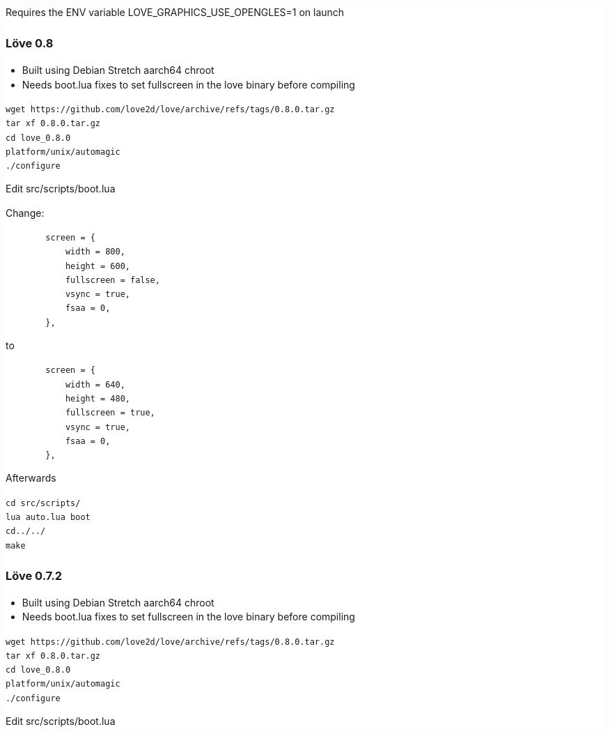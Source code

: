 Requires the ENV variable LOVE_GRAPHICS_USE_OPENGLES=1 on launch

### Löve 0.8
- Built using Debian Stretch aarch64 chroot
- Needs boot.lua fixes to set fullscreen in the love binary before compiling
```
wget https://github.com/love2d/love/archive/refs/tags/0.8.0.tar.gz
tar xf 0.8.0.tar.gz
cd love_0.8.0
platform/unix/automagic
./configure
```
Edit src/scripts/boot.lua

Change:
```
		screen = {
			width = 800,
			height = 600,
			fullscreen = false,
			vsync = true,
			fsaa = 0,
		},
 ```
to 

```
		screen = {
			width = 640,
			height = 480,
			fullscreen = true,
			vsync = true,
			fsaa = 0,
		},
 ```
Afterwards 
```
cd src/scripts/
lua auto.lua boot
cd../../
make
```

### Löve 0.7.2
- Built using Debian Stretch aarch64 chroot
- Needs boot.lua fixes to set fullscreen in the love binary before compiling
```
wget https://github.com/love2d/love/archive/refs/tags/0.8.0.tar.gz
tar xf 0.8.0.tar.gz
cd love_0.8.0
platform/unix/automagic
./configure
```
Edit src/scripts/boot.lua
